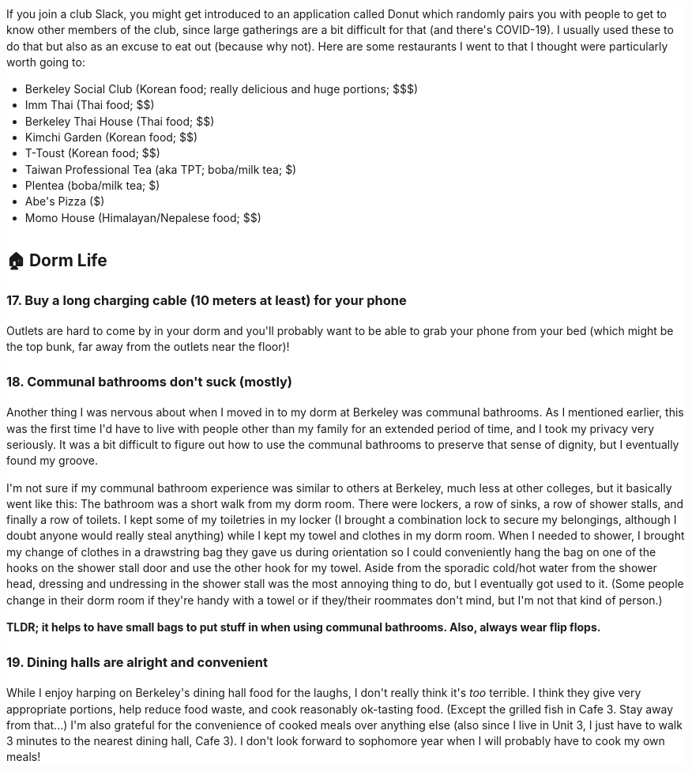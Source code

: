 If you join a club Slack, you might get introduced to an application called Donut which randomly pairs you with people to get to know other members of the club, since large gatherings are a bit difficult for that (and there's COVID-19). I usually used these to do that but also as an excuse to eat out (because why not). Here are some restaurants I went to that I thought were particularly worth going to:

- Berkeley Social Club (Korean food; really delicious and huge portions; $$$)
- Imm Thai (Thai food; $$)
- Berkeley Thai House (Thai food; $$)
- Kimchi Garden (Korean food; $$)
- T-Toust (Korean food; $$)
- Taiwan Professional Tea (aka TPT; boba/milk tea; $)
- Plentea (boba/milk tea; $)
- Abe's Pizza ($)
- Momo House (Himalayan/Nepalese food; $$)

## 🏠 Dorm Life

### 17. Buy a long charging cable (10 meters at least) for your phone

Outlets are hard to come by in your dorm and you'll probably want to be able to grab your phone from your bed (which might be the top bunk, far away from the outlets near the floor)!

### 18. Communal bathrooms don't suck (mostly)

Another thing I was nervous about when I moved in to my dorm at Berkeley was communal bathrooms. As I mentioned earlier, this was the first time I'd have to live with people other than my family for an extended period of time, and I took my privacy very seriously. It was a bit difficult to figure out how to use the communal bathrooms to preserve that sense of dignity, but I eventually found my groove.

I'm not sure if my communal bathroom experience was similar to others at Berkeley, much less at other colleges, but it basically went like this: The bathroom was a short walk from my dorm room. There were lockers, a row of sinks, a row of shower stalls, and finally a row of toilets. I kept some of my toiletries in my locker (I brought a combination lock to secure my belongings, although I doubt anyone would really steal anything) while I kept my towel and clothes in my dorm room. When I needed to shower, I brought my change of clothes in a drawstring bag they gave us during orientation so I could conveniently hang the bag on one of the hooks on the shower stall door and use the other hook for my towel. Aside from the sporadic cold/hot water from the shower head, dressing and undressing in the shower stall was the most annoying thing to do, but I eventually got used to it. (Some people change in their dorm room if they're handy with a towel or if they/their roommates don't mind, but I'm not that kind of person.)

**TLDR; it helps to have small bags to put stuff in when using communal bathrooms. Also, always wear flip flops.**

### 19. Dining halls are alright and convenient

While I enjoy harping on Berkeley's dining hall food for the laughs, I don't really think it's *too* terrible. I think they give very appropriate portions, help reduce food waste, and cook reasonably ok-tasting food. (Except the grilled fish in Cafe 3. Stay away from that...) I'm also grateful for the convenience of cooked meals over anything else (also since I live in Unit 3, I just have to walk 3 minutes to the nearest dining hall, Cafe 3). I don't look forward to sophomore year when I will probably have to cook my own meals!
